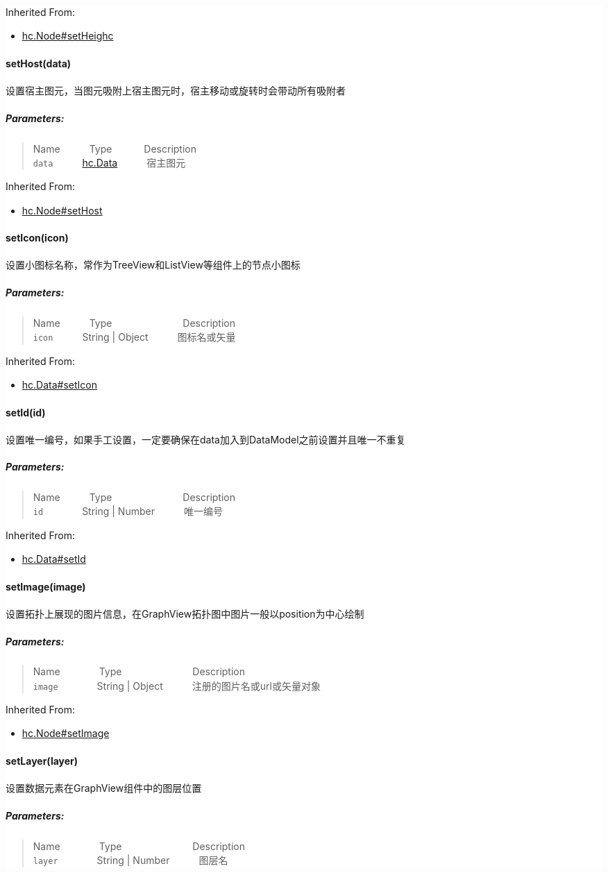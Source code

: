 Inherited From:

*   [hc.Node#setHeighc](hc.Node.html#setHeighc)

#### setHost(data)

设置宿主图元，当图元吸附上宿主图元时，宿主移动或旋转时会带动所有吸附者

##### Parameters:
>Name&emsp;&emsp;&emsp;Type&emsp;&emsp;&emsp; Description  
`data`&emsp;&emsp;&emsp;[hc.Data](hc.Data.html)&emsp;&emsp;&emsp;宿主图元 

Inherited From:

*   [hc.Node#setHost](hc.Node.html#setHost)

#### setIcon(icon)

设置小图标名称，常作为TreeView和ListView等组件上的节点小图标

##### Parameters:
>Name&emsp;&emsp;&emsp;Type&emsp;&emsp;&emsp;&emsp;&emsp;&emsp;&emsp; Description  
`icon`&emsp;&emsp;&emsp;String | Object&emsp;&emsp;&emsp;图标名或矢量 


Inherited From:

*   [hc.Data#setIcon](hc.Data.html#setIcon)

#### setId(id)

设置唯一编号，如果手工设置，一定要确保在data加入到DataModel之前设置并且唯一不重复

##### Parameters:
>Name&emsp;&emsp;&emsp;Type&emsp;&emsp;&emsp;&emsp;&emsp;&emsp;&emsp; Description  
`id`&emsp;&emsp;&emsp;&emsp;String | Number&emsp;&emsp;&emsp;唯一编号 

Inherited From:

*   [hc.Data#setId](hc.Data.html#setId)

#### setImage(image)

设置拓扑上展现的图片信息，在GraphView拓扑图中图片一般以position为中心绘制

##### Parameters:
>Name&emsp;&emsp;&emsp;&emsp;Type&emsp;&emsp;&emsp;&emsp;&emsp;&emsp;&emsp; Description  
`image`&emsp;&emsp;&emsp;&emsp;String | Object&emsp;&emsp;&emsp;注册的图片名或url或矢量对象 

Inherited From:

*   [hc.Node#setImage](hc.Node.html#setImage)

#### setLayer(layer)

设置数据元素在GraphView组件中的图层位置

##### Parameters:
>Name&emsp;&emsp;&emsp;&emsp;Type&emsp;&emsp;&emsp;&emsp;&emsp;&emsp;&emsp; Description  
`layer`&emsp;&emsp;&emsp;&emsp;String | Number&emsp;&emsp;&emsp;图层名 
